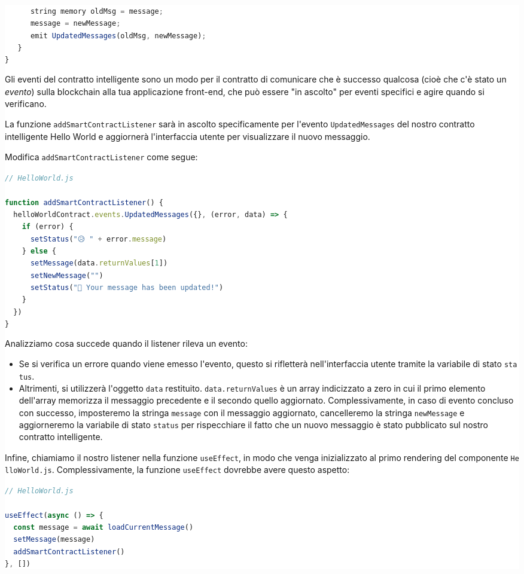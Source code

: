 ```javascript
      string memory oldMsg = message;
      message = newMessage;
      emit UpdatedMessages(oldMsg, newMessage);
   }
}
```


Gli eventi del contratto intelligente sono un modo per il contratto di comunicare che è successo qualcosa (cioè che c'è stato un _evento_) sulla blockchain alla tua applicazione front-end, che può essere "in ascolto" per eventi specifici e agire quando si verificano.

La funzione `addSmartContractListener` sarà in ascolto specificamente per l'evento `UpdatedMessages` del nostro contratto intelligente Hello World e aggiornerà l'interfaccia utente per visualizzare il nuovo messaggio.

Modifica `addSmartContractListener` come segue:



```javascript
// HelloWorld.js

function addSmartContractListener() {
  helloWorldContract.events.UpdatedMessages({}, (error, data) => {
    if (error) {
      setStatus("😥 " + error.message)
    } else {
      setMessage(data.returnValues[1])
      setNewMessage("")
      setStatus("🎉 Your message has been updated!")
    }
  })
}
```


Analizziamo cosa succede quando il listener rileva un evento:

- Se si verifica un errore quando viene emesso l'evento, questo si rifletterà nell'interfaccia utente tramite la variabile di stato `status`.
- Altrimenti, si utilizzerà l'oggetto `data` restituito. `data.returnValues` è un array indicizzato a zero in cui il primo elemento dell'array memorizza il messaggio precedente e il secondo quello aggiornato. Complessivamente, in caso di evento concluso con successo, imposteremo la stringa `message` con il messaggio aggiornato, cancelleremo la stringa `newMessage` e aggiorneremo la variabile di stato `status` per rispecchiare il fatto che un nuovo messaggio è stato pubblicato sul nostro contratto intelligente.

Infine, chiamiamo il nostro listener nella funzione `useEffect`, in modo che venga inizializzato al primo rendering del componente `HelloWorld.js`. Complessivamente, la funzione `useEffect` dovrebbe avere questo aspetto:



```javascript
// HelloWorld.js

useEffect(async () => {
  const message = await loadCurrentMessage()
  setMessage(message)
  addSmartContractListener()
}, [])
```
